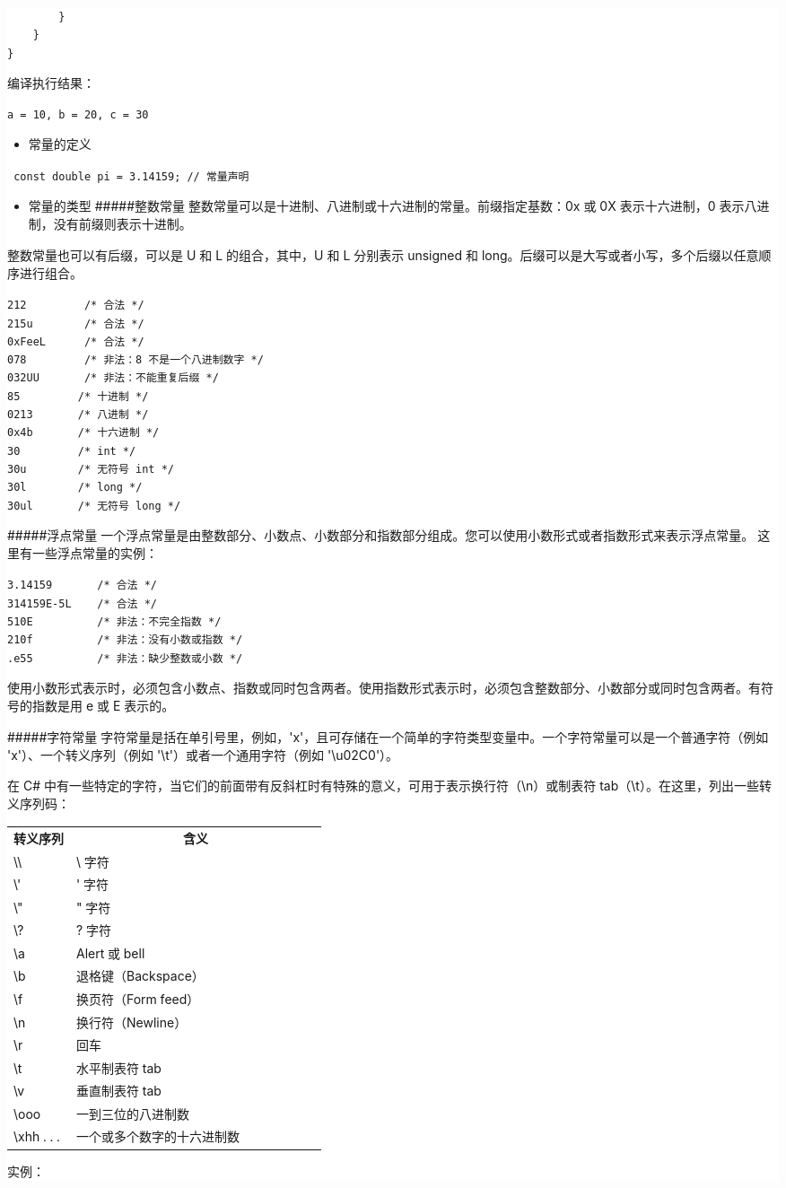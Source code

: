 ```
        }
    }
}
```
编译执行结果：

```
a = 10, b = 20, c = 30
```
- 常量的定义

```
 const double pi = 3.14159; // 常量声明
```
- 常量的类型
#####整数常量
整数常量可以是十进制、八进制或十六进制的常量。前缀指定基数：0x 或 0X 表示十六进制，0 表示八进制，没有前缀则表示十进制。

整数常量也可以有后缀，可以是 U 和 L 的组合，其中，U 和 L 分别表示 unsigned 和 long。后缀可以是大写或者小写，多个后缀以任意顺序进行组合。

```
212         /* 合法 */
215u        /* 合法 */
0xFeeL      /* 合法 */
078         /* 非法：8 不是一个八进制数字 */
032UU       /* 非法：不能重复后缀 */
85         /* 十进制 */
0213       /* 八进制 */
0x4b       /* 十六进制 */
30         /* int */
30u        /* 无符号 int */
30l        /* long */
30ul       /* 无符号 long */
```
#####浮点常量
一个浮点常量是由整数部分、小数点、小数部分和指数部分组成。您可以使用小数形式或者指数形式来表示浮点常量。
这里有一些浮点常量的实例：

```
3.14159       /* 合法 */
314159E-5L    /* 合法 */
510E          /* 非法：不完全指数 */
210f          /* 非法：没有小数或指数 */
.e55          /* 非法：缺少整数或小数 */
```
使用小数形式表示时，必须包含小数点、指数或同时包含两者。使用指数形式表示时，必须包含整数部分、小数部分或同时包含两者。有符号的指数是用 e 或 E 表示的。

#####字符常量
字符常量是括在单引号里，例如，'x'，且可存储在一个简单的字符类型变量中。一个字符常量可以是一个普通字符（例如 'x'）、一个转义序列（例如 '\t'）或者一个通用字符（例如 '\u02C0'）。

在 C# 中有一些特定的字符，当它们的前面带有反斜杠时有特殊的意义，可用于表示换行符（\n）或制表符 tab（\t）。在这里，列出一些转义序列码：
<table class="reference notranslate">
<tr><th style="width:20%">转义序列</th><th>含义</th></tr>
<tr><td>\\</td><td>\ 字符</td></tr>
<tr><td>\'</td><td>' 字符</td></tr>
<tr><td>\"</td><td>" 字符</td></tr>
<tr><td>\?</td><td>? 字符</td></tr>
<tr><td>\a</td><td>Alert 或 bell</td></tr>
<tr><td>\b</td><td>退格键（Backspace）</td></tr>
<tr><td>\f</td><td>换页符（Form feed）</td></tr>
<tr><td>\n</td><td>换行符（Newline）</td></tr>
<tr><td>\r</td><td>回车</td></tr>
<tr><td>\t</td><td>水平制表符 tab</td></tr>
<tr><td>\v</td><td>垂直制表符 tab</td></tr>
<tr><td>\ooo</td><td>一到三位的八进制数</td></tr>
<tr><td>\xhh . . .</td><td>一个或多个数字的十六进制数</td></tr>
</table>
实例：